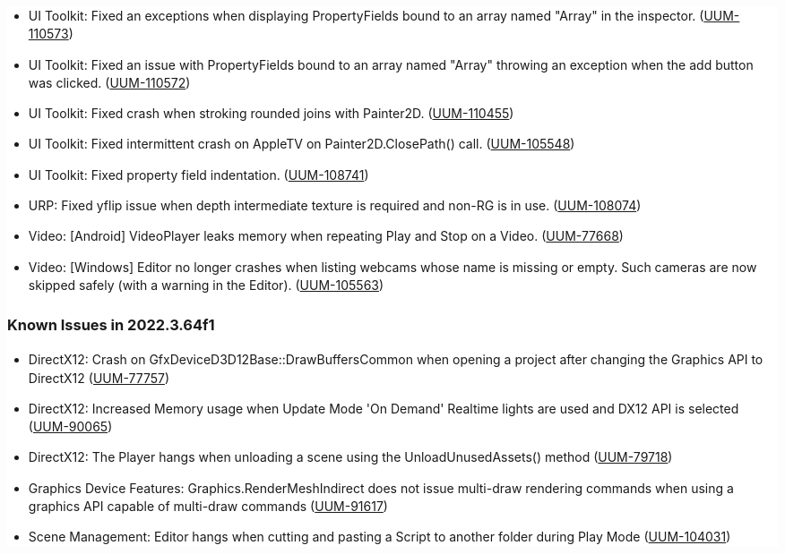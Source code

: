 *   UI Toolkit: Fixed an exceptions when displaying PropertyFields bound to an array named "Array" in the inspector. ([UUM-110573](https://issuetracker.unity3d.com/issues/binding-listview-failed-warning-is-thrown-when-a-gameobject-with-an-attached-script-containing-an-array-or-list-named-array-is-selected))
    
*   UI Toolkit: Fixed an issue with PropertyFields bound to an array named "Array" throwing an exception when the add button was clicked. ([UUM-110572](https://issuetracker.unity3d.com/issues/nullreferenceexception-error-is-thrown-when-attempting-to-add-an-element-to-an-array-or-list-named-array-in-the-inspector))
    
*   UI Toolkit: Fixed crash when stroking rounded joins with Painter2D. ([UUM-110455](https://issuetracker.unity3d.com/issues/crash-on-uitoolkit-uipainter2d-strokeroundedcap-when-drawing-an-arc-with-painter2d-on-specific-progress-value-using-linecap-dot-round))
    
*   UI Toolkit: Fixed intermittent crash on AppleTV on Painter2D.ClosePath() call. ([UUM-105548](https://issuetracker.unity3d.com/issues/tvos-exc-bad-access-error-is-thrown-when-painter2d-dot-closepath-is-called))
    
*   UI Toolkit: Fixed property field indentation. ([UUM-108741](https://issuetracker.unity3d.com/issues/header-attribute-is-misaligned-when-placed-before-an-inputactionproperty-field))
    
*   URP: Fixed yflip issue when depth intermediate texture is required and non-RG is in use. ([UUM-108074](https://issuetracker.unity3d.com/issues/depth-texture-is-flipped-when-specific-urp-rendering-settings-are-applied))
    
*   Video: \[Android\] VideoPlayer leaks memory when repeating Play and Stop on a Video. ([UUM-77668](https://issuetracker.unity3d.com/issues/android-videoplayer-leaks-memory-when-repeating-play-and-stop-on-a-video))
    
*   Video: \[Windows\] Editor no longer crashes when listing webcams whose name is missing or empty. Such cameras are now skipped safely (with a warning in the Editor). ([UUM-105563](https://issuetracker.unity3d.com/issues/editor-crashes-with-platformwebcamtexture-getdevicenames-when-a-virtual-camera-is-present-and-friendlyname-property-is-deleted-from-registry))

### Known Issues in 2022.3.64f1

*   DirectX12: Crash on GfxDeviceD3D12Base::DrawBuffersCommon when opening a project after changing the Graphics API to DirectX12 ([UUM-77757](https://issuetracker.unity3d.com/issues/crash-on-gfxdeviced3d12base-drawbufferscommon-when-opening-a-project-after-changing-the-graphics-api-to-directx12))
    
*   DirectX12: Increased Memory usage when Update Mode 'On Demand' Realtime lights are used and DX12 API is selected ([UUM-90065](https://issuetracker.unity3d.com/issues/increased-memory-usage-when-update-mode-on-demand-realtime-lights-are-used-and-dx12-api-is-selected))
    
*   DirectX12: The Player hangs when unloading a scene using the UnloadUnusedAssets() method ([UUM-79718](https://issuetracker.unity3d.com/issues/the-player-hangs-when-unloading-a-scene-using-the-unloadunusedassets-method))
    
*   Graphics Device Features: Graphics.RenderMeshIndirect does not issue multi-draw rendering commands when using a graphics API capable of multi-draw commands ([UUM-91617](https://issuetracker.unity3d.com/issues/graphics-dot-rendermeshindirect-does-not-issue-multi-draw-rendering-commands-when-using-a-graphics-api-capable-of-multi-draw-commands))
    
*   Scene Management: Editor hangs when cutting and pasting a Script to another folder during Play Mode ([UUM-104031](https://issuetracker.unity3d.com/issues/editor-hangs-when-cutting-and-pasting-a-script-to-another-folder-during-play-mode))
    